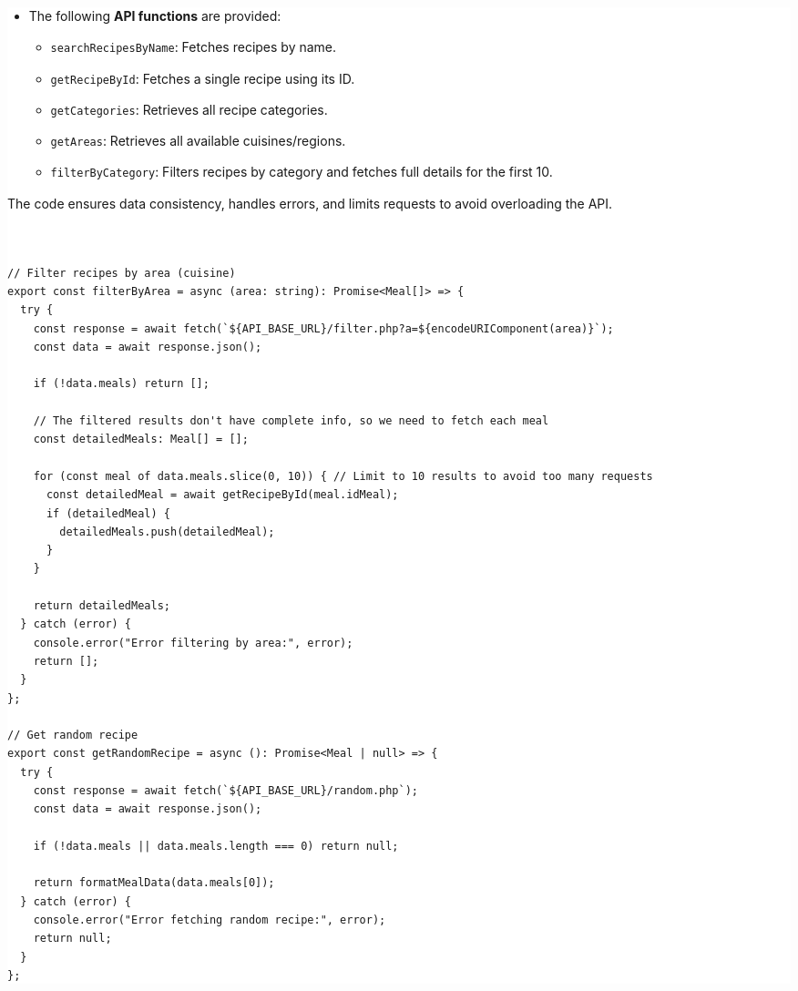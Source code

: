 *   The following **API functions** are provided:
    
    *   `searchRecipesByName`: Fetches recipes by name.
        
    *   `getRecipeById`: Fetches a single recipe using its ID.
        
    *   `getCategories`: Retrieves all recipe categories.
        
    *   `getAreas`: Retrieves all available cuisines/regions.
        
    *   `filterByCategory`: Filters recipes by category and fetches full details for the first 10.
        

The code ensures data consistency, handles errors, and limits requests to avoid overloading the API.

```


// Filter recipes by area (cuisine)
export const filterByArea = async (area: string): Promise<Meal[]> => {
  try {
    const response = await fetch(`${API_BASE_URL}/filter.php?a=${encodeURIComponent(area)}`);
    const data = await response.json();
    
    if (!data.meals) return [];
    
    // The filtered results don't have complete info, so we need to fetch each meal
    const detailedMeals: Meal[] = [];
    
    for (const meal of data.meals.slice(0, 10)) { // Limit to 10 results to avoid too many requests
      const detailedMeal = await getRecipeById(meal.idMeal);
      if (detailedMeal) {
        detailedMeals.push(detailedMeal);
      }
    }
    
    return detailedMeals;
  } catch (error) {
    console.error("Error filtering by area:", error);
    return [];
  }
};

// Get random recipe
export const getRandomRecipe = async (): Promise<Meal | null> => {
  try {
    const response = await fetch(`${API_BASE_URL}/random.php`);
    const data = await response.json();
    
    if (!data.meals || data.meals.length === 0) return null;
    
    return formatMealData(data.meals[0]);
  } catch (error) {
    console.error("Error fetching random recipe:", error);
    return null;
  }
};
```
